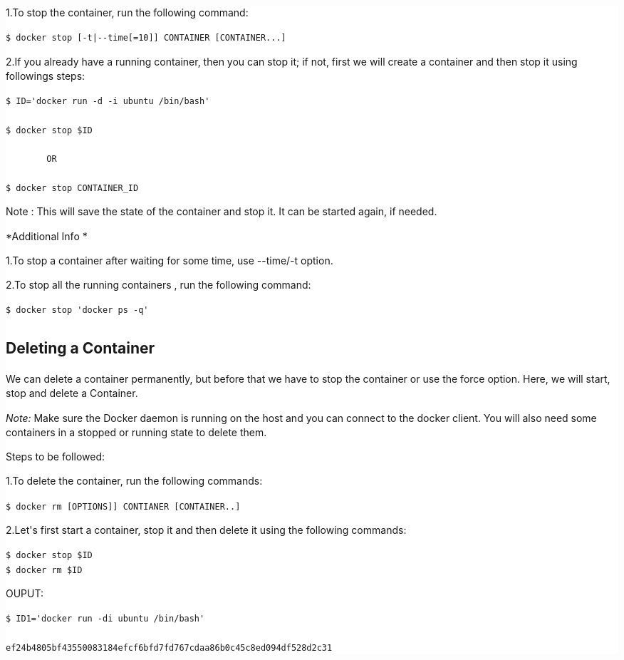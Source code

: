 1.To stop the container, run the following command: 
      
  ```
  $ docker stop [-t|--time[=10]] CONTAINER [CONTAINER...]
  ```

2.If you already have a running container, then you can stop it; if not, first we will create a container and then stop it using followings steps:
      
  ```
  $ ID='docker run -d -i ubuntu /bin/bash'
    
  $ docker stop $ID 
     
          OR
      
  $ docker stop CONTAINER_ID
  ```

Note : This will save the state of the container and stop it. It can be started again, if needed.


*Additional Info *

1.To stop a container after waiting for some time, use --time/-t option.

2.To stop all the running containers , run the following command:
    
  ```
  $ docker stop 'docker ps -q'
  ```

## Deleting a Container


We can delete a container permanently, but before that we have to stop the container or use the force option. Here, we will start, stop and delete a Container.
 
*Note:* Make sure the Docker daemon is running on the host and you can connect to the docker client. You will also need some containers in a stopped or running state to delete them.

Steps to be followed: 

1.To delete the container, run the following commands: 

  ```
  $ docker rm [OPTIONS]] CONTIANER [CONTAINER..]
  ```

2.Let's first start a container, stop it and then delete it using the following commands:

  ```
  $ docker stop $ID
  $ docker rm $ID
  ```

OUPUT:

  ```
  $ ID1='docker run -di ubuntu /bin/bash' 
    
  ef24b4805bf43550083184efcf6bfd7fd767cdaa86b0c45c8ed094df528d2c31
  
  ```
       